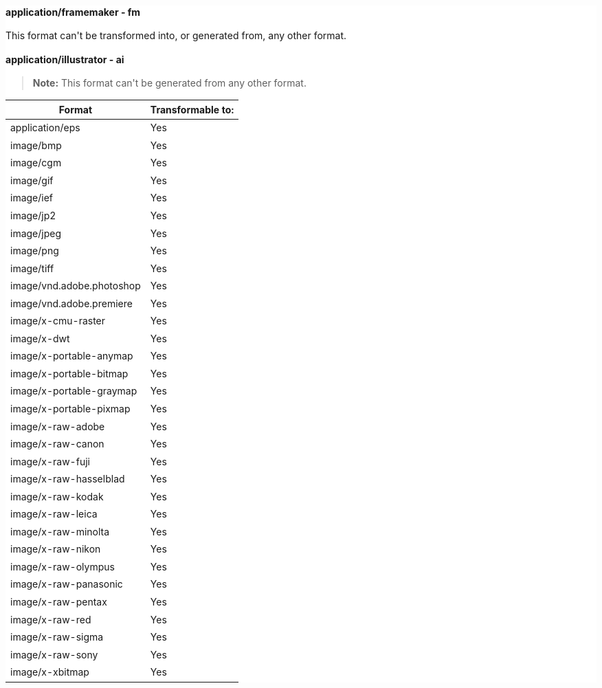 **application/framemaker - fm**

This format can't be transformed into, or generated from, any other format.

**application/illustrator - ai**

> **Note:** This format can't be generated from any other format.

|Format|Transformable to:|
|------|-----------------|
|application/eps|Yes|
|image/bmp|Yes|
|image/cgm|Yes|
|image/gif|Yes|
|image/ief|Yes|
|image/jp2|Yes|
|image/jpeg|Yes|
|image/png|Yes|
|image/tiff|Yes|
|image/vnd.adobe.photoshop|Yes|
|image/vnd.adobe.premiere|Yes|
|image/x-cmu-raster|Yes|
|image/x-dwt|Yes|
|image/x-portable-anymap|Yes|
|image/x-portable-bitmap|Yes|
|image/x-portable-graymap|Yes|
|image/x-portable-pixmap|Yes|
|image/x-raw-adobe|Yes|
|image/x-raw-canon|Yes|
|image/x-raw-fuji|Yes|
|image/x-raw-hasselblad|Yes|
|image/x-raw-kodak|Yes|
|image/x-raw-leica|Yes|
|image/x-raw-minolta|Yes|
|image/x-raw-nikon|Yes|
|image/x-raw-olympus|Yes|
|image/x-raw-panasonic|Yes|
|image/x-raw-pentax|Yes|
|image/x-raw-red|Yes|
|image/x-raw-sigma|Yes|
|image/x-raw-sony|Yes|
|image/x-xbitmap|Yes|